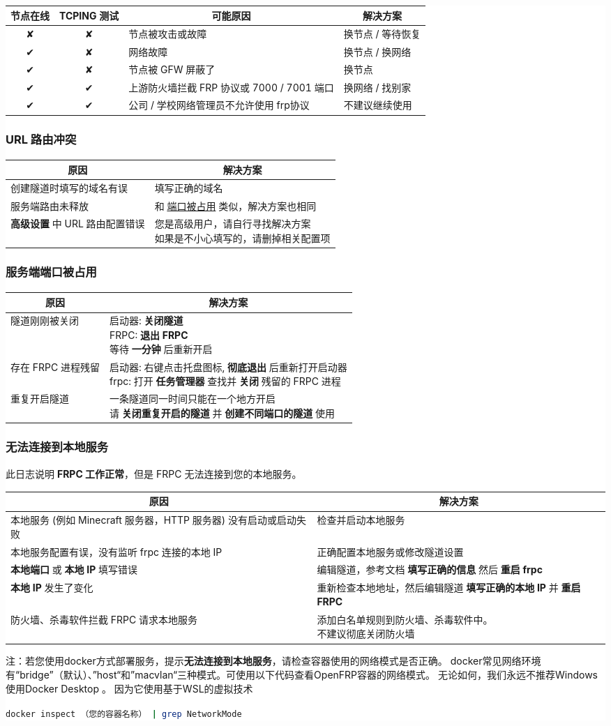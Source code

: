 | 节点在线 | TCPING 测试 | 可能原因                                   | 解决方案          |
| :------: | :-------: | ------------------------------------------ | ----------------- |
|    ✘     |     ✘     | 节点被攻击或故障                           | 换节点 / 等待恢复 |
|    ✔     |     ✘     | 网络故障                                   | 换节点 / 换网络   |
|    ✔     |     ✘     | 节点被 GFW 屏蔽了                          | 换节点            |
|    ✔     |     ✔     | 上游防火墙拦截 FRP 协议或 7000 / 7001 端口 | 换网络 / 找别家   |
|    ✔     |     ✔     | 公司 / 学校网络管理员不允许使用 frp协议    | 不建议继续使用    |

### URL 路由冲突

| 原因                             | 解决方案                                                     |
| -------------------------------- | ------------------------------------------------------------ |
| 创建隧道时填写的域名有误         | 填写正确的域名                                               |
| 服务端路由未释放                 | 和 [端口被占用](#服务端端口被占用) 类似，解决方案也相同      |
| **高级设置** 中 URL 路由配置错误 | 您是高级用户，请自行寻找解决方案<br>如果是不小心填写的，请删掉相关配置项 |

### 服务端端口被占用

| 原因               | 解决方案                                                     |
| ------------------ | ------------------------------------------------------------ |
| 隧道刚刚被关闭     | 启动器: **关闭隧道** <br> FRPC: **退出 FRPC** <br> 等待 **一分钟** 后重新开启 |
| 存在 FRPC 进程残留 | 启动器: 右键点击托盘图标, **彻底退出** 后重新打开启动器<br> frpc: 打开 **任务管理器** 查找并 **关闭** 残留的 FRPC 进程 |
| 重复开启隧道       | 一条隧道同一时间只能在一个地方开启<br>请 **关闭重复开启的隧道** 并 **创建不同端口的隧道** 使用 |

### 无法连接到本地服务

此日志说明 **FRPC 工作正常**，但是 FRPC 无法连接到您的本地服务。

| 原因                                                         | 解决方案                                                     |
| ------------------------------------------------------------ | ------------------------------------------------------------ |
| 本地服务 (例如 Minecraft 服务器，HTTP 服务器) 没有启动或启动失败 | 检查并启动本地服务                                           |
| 本地服务配置有误，没有监听 frpc 连接的本地 IP                | 正确配置本地服务或修改隧道设置                               |
| **本地端口** 或 **本地 IP** 填写错误                         | 编辑隧道，参考文档 **填写正确的信息** 然后 **重启 frpc**     |
| **本地 IP** 发生了变化                                       | 重新检查本地地址，然后编辑隧道 **填写正确的本地 IP** 并 **重启 FRPC** |
| 防火墙、杀毒软件拦截 FRPC 请求本地服务                       | 添加白名单规则到防火墙、杀毒软件中。<br>不建议彻底关闭防火墙 |

注：若您使用docker方式部署服务，提示**无法连接到本地服务**，请检查容器使用的网络模式是否正确。
docker常见网络环境有“bridge”（默认）、”host“和”macvlan“三种模式。可使用以下代码查看OpenFRP容器的网络模式。
无论如何，我们永远不推荐Windows使用Docker Desktop 。 因为它使用基于WSL的虚拟技术

```bash
docker inspect （您的容器名称） | grep NetworkMode
```
